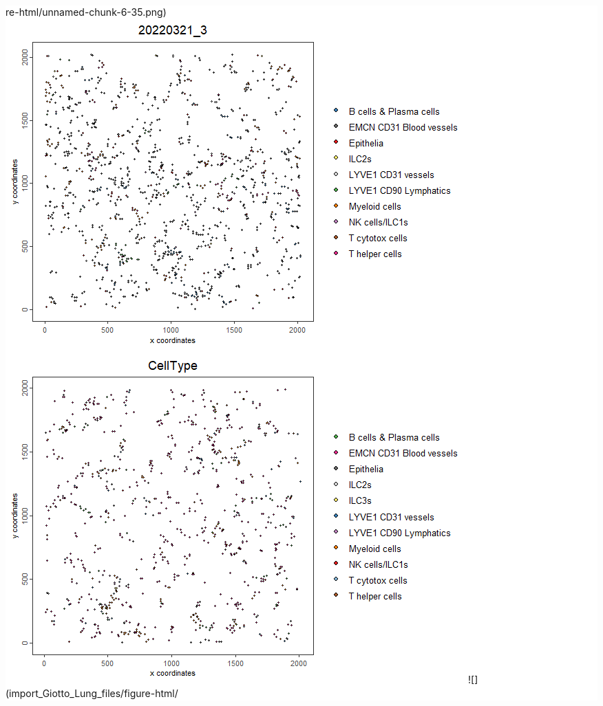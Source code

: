re-html/unnamed-chunk-6-35.png)![](import_Giotto_Lung_files/figure-html/unnamed-chunk-6-36.png)![](import_Giotto_Lung_files/figure-html/unnamed-chunk-6-37.png)![](import_Giotto_Lung_files/figure-html/